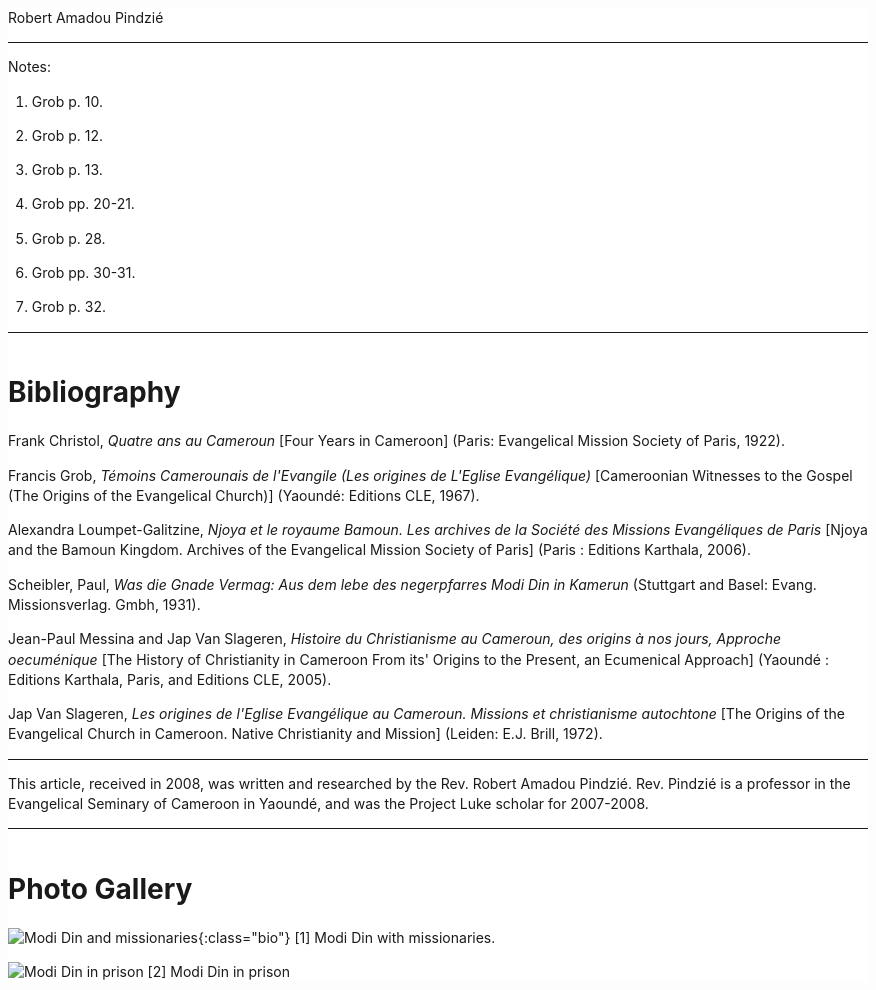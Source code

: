 Robert Amadou Pindzié

---

Notes:

1. Grob p. 10.

2. Grob p. 12.

3. Grob p. 13.

4. Grob pp. 20-21.

5. Grob p. 28.

6. Grob pp. 30-31.

7. Grob p. 32.

---

# Bibliography

Frank Christol, *Quatre ans au Cameroun* [Four Years in Cameroon] (Paris: Evangelical Mission Society of Paris, 1922).

Francis Grob, *Témoins Camerounais de l'Evangile (Les origines de L'Eglise Evangélique)* [Cameroonian Witnesses to the Gospel (The Origins of the Evangelical Church)] (Yaoundé: Editions CLE, 1967).

Alexandra Loumpet-Galitzine, *Njoya et le royaume Bamoun. Les archives de la Société des Missions Evangéliques de Paris* [Njoya and the Bamoun Kingdom. Archives of the Evangelical Mission Society of Paris] (Paris : Editions Karthala, 2006).

Scheibler, Paul, *Was die Gnade Vermag: Aus dem lebe des negerpfarres Modi Din in Kamerun* (Stuttgart and Basel: Evang. Missionsverlag. Gmbh, 1931).

Jean-Paul Messina and Jap Van Slageren, *Histoire du Christianisme au Cameroun, des origins à nos jours, Approche oecuménique* [The History of Christianity in Cameroon From its' Origins to the Present, an Ecumenical Approach] (Yaoundé : Editions Karthala, Paris, and Editions CLE, 2005).

Jap Van Slageren, *Les origines de l'Eglise Evangélique au Cameroun. Missions et christianisme autochtone* [The Origins of the Evangelical Church in Cameroon. Native Christianity and Mission] (Leiden: E.J. Brill, 1972).

---

This article, received in 2008, was written and researched by the Rev. Robert Amadou Pindzié. Rev. Pindzié is a professor in the Evangelical Seminary of Cameroon in Yaoundé, and was the Project Luke scholar for 2007-2008.

---

# Photo Gallery

![Modi Din and missionaries](/images/bio-pics/cameroon/modi-din/ModiDin-missionnaires.jpg){:class="bio"}
[1] Modi Din with missionaries.

![Modi Din in prison](/images/bio-pics/cameroon/modi-din/Modi-enchaine-small.jpg)
[2] Modi Din in prison
